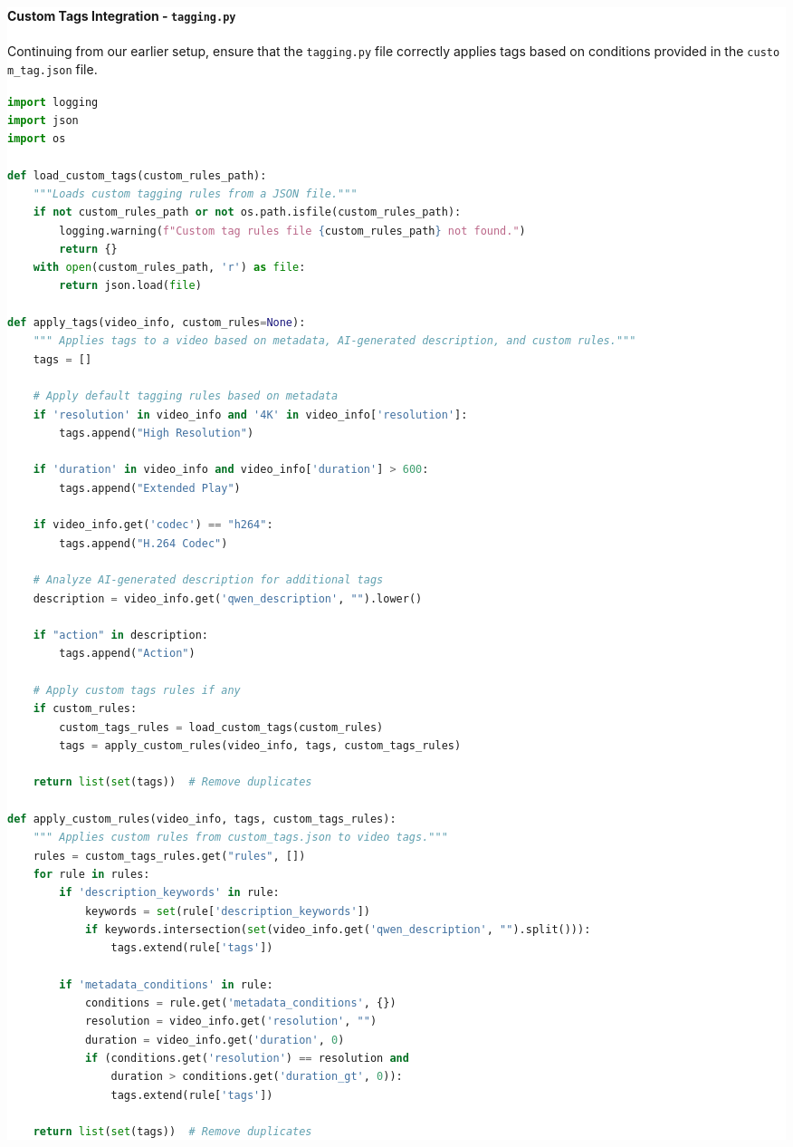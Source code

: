 #### **Custom Tags Integration - `tagging.py`**

Continuing from our earlier setup, ensure that the `tagging.py` file correctly applies tags based on conditions provided in the `custom_tag.json` file.

```python
import logging
import json
import os

def load_custom_tags(custom_rules_path):
    """Loads custom tagging rules from a JSON file."""
    if not custom_rules_path or not os.path.isfile(custom_rules_path):
        logging.warning(f"Custom tag rules file {custom_rules_path} not found.")
        return {}
    with open(custom_rules_path, 'r') as file:
        return json.load(file)

def apply_tags(video_info, custom_rules=None):
    """ Applies tags to a video based on metadata, AI-generated description, and custom rules."""
    tags = []

    # Apply default tagging rules based on metadata
    if 'resolution' in video_info and '4K' in video_info['resolution']:
        tags.append("High Resolution")
    
    if 'duration' in video_info and video_info['duration'] > 600:
        tags.append("Extended Play")

    if video_info.get('codec') == "h264":
        tags.append("H.264 Codec")

    # Analyze AI-generated description for additional tags
    description = video_info.get('qwen_description', "").lower()
    
    if "action" in description:
        tags.append("Action")
    
    # Apply custom tags rules if any
    if custom_rules:
        custom_tags_rules = load_custom_tags(custom_rules)
        tags = apply_custom_rules(video_info, tags, custom_tags_rules)

    return list(set(tags))  # Remove duplicates

def apply_custom_rules(video_info, tags, custom_tags_rules):
    """ Applies custom rules from custom_tags.json to video tags."""
    rules = custom_tags_rules.get("rules", [])
    for rule in rules:
        if 'description_keywords' in rule:
            keywords = set(rule['description_keywords'])
            if keywords.intersection(set(video_info.get('qwen_description', "").split())):
                tags.extend(rule['tags'])

        if 'metadata_conditions' in rule:
            conditions = rule.get('metadata_conditions', {})
            resolution = video_info.get('resolution', "")
            duration = video_info.get('duration', 0)
            if (conditions.get('resolution') == resolution and 
                duration > conditions.get('duration_gt', 0)):
                tags.extend(rule['tags'])

    return list(set(tags))  # Remove duplicates

```